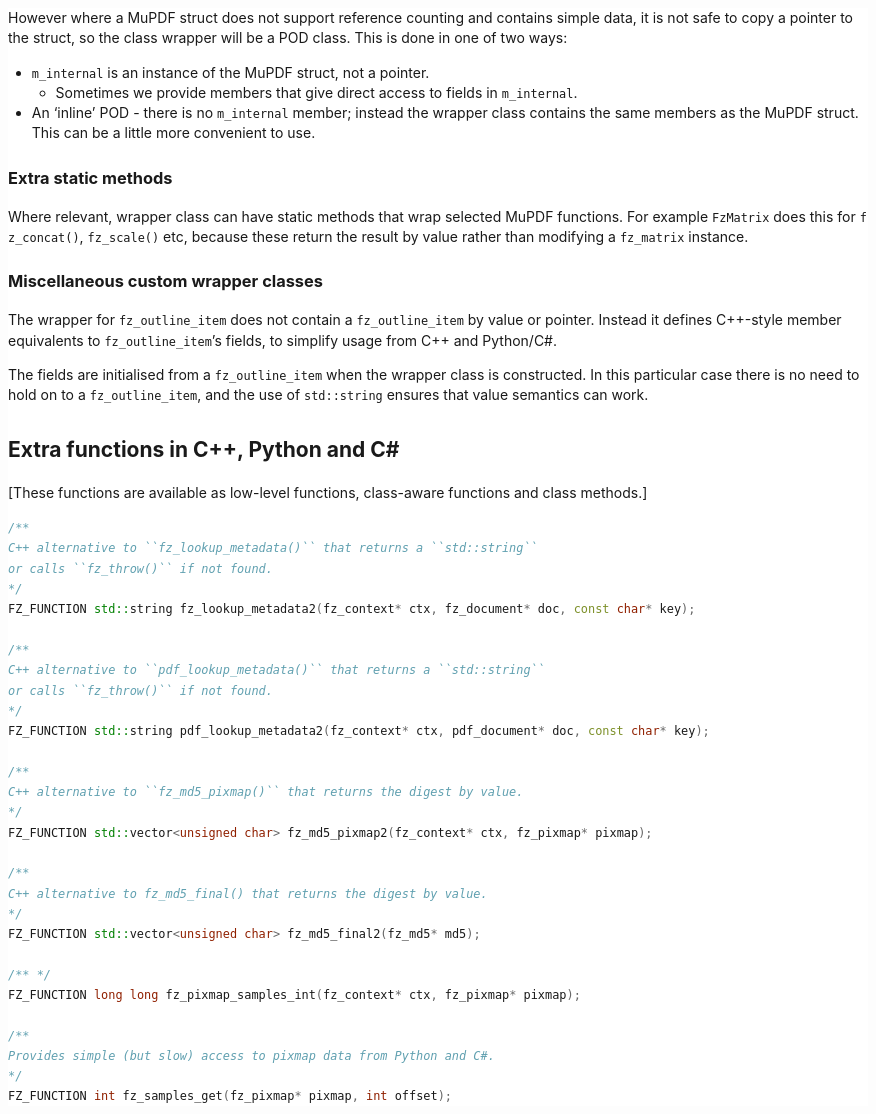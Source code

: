 However where a MuPDF struct does not support reference counting and contains
simple data, it is not safe to copy a pointer to the struct, so the class
wrapper will be a POD class. This is done in one of two ways:

* `m_internal` is an instance of the MuPDF struct, not a pointer.
  * Sometimes we provide members that give direct access to fields in
    `m_internal`.
* An ‘inline’ POD - there is no `m_internal` member; instead the wrapper class
  contains the same members as the MuPDF struct. This can be a little more
  convenient to use.

### Extra static methods

Where relevant, wrapper class can have static methods that wrap selected MuPDF
functions. For example `FzMatrix` does this for `fz_concat()`, `fz_scale()` etc,
because these return the result by value rather than modifying a `fz_matrix`
instance.

### Miscellaneous custom wrapper classes

The wrapper for `fz_outline_item` does not contain a `fz_outline_item` by
value or pointer. Instead it defines C++-style member equivalents to
`fz_outline_item`’s fields, to simplify usage from C++ and Python/C#.

The fields are initialised from a `fz_outline_item` when the wrapper class
is constructed. In this particular case there is no need to hold on to a
`fz_outline_item`, and the use of `std::string` ensures that value semantics
can work.

## Extra functions in C++, Python and C#

[These functions are available as low-level functions, class-aware
functions and class methods.]

```c++
/**
C++ alternative to ``fz_lookup_metadata()`` that returns a ``std::string``
or calls ``fz_throw()`` if not found.
*/
FZ_FUNCTION std::string fz_lookup_metadata2(fz_context* ctx, fz_document* doc, const char* key);

/**
C++ alternative to ``pdf_lookup_metadata()`` that returns a ``std::string``
or calls ``fz_throw()`` if not found.
*/
FZ_FUNCTION std::string pdf_lookup_metadata2(fz_context* ctx, pdf_document* doc, const char* key);

/**
C++ alternative to ``fz_md5_pixmap()`` that returns the digest by value.
*/
FZ_FUNCTION std::vector<unsigned char> fz_md5_pixmap2(fz_context* ctx, fz_pixmap* pixmap);

/**
C++ alternative to fz_md5_final() that returns the digest by value.
*/
FZ_FUNCTION std::vector<unsigned char> fz_md5_final2(fz_md5* md5);

/** */
FZ_FUNCTION long long fz_pixmap_samples_int(fz_context* ctx, fz_pixmap* pixmap);

/**
Provides simple (but slow) access to pixmap data from Python and C#.
*/
FZ_FUNCTION int fz_samples_get(fz_pixmap* pixmap, int offset);

```